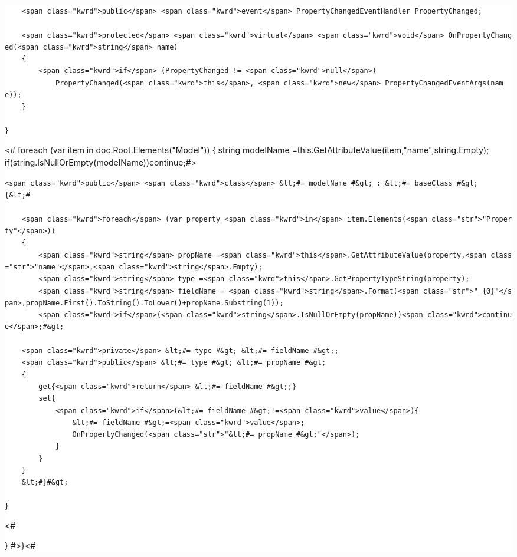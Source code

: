         <span class="kwrd">public</span> <span class="kwrd">event</span> PropertyChangedEventHandler PropertyChanged;

        <span class="kwrd">protected</span> <span class="kwrd">virtual</span> <span class="kwrd">void</span> OnPropertyChanged(<span class="kwrd">string</span> name)
        {
            <span class="kwrd">if</span> (PropertyChanged != <span class="kwrd">null</span>)
                PropertyChanged(<span class="kwrd">this</span>, <span class="kwrd">new</span> PropertyChangedEventArgs(name));
        }

    }
&lt;#
<span class="kwrd">foreach</span> (var item <span class="kwrd">in</span> doc.Root.Elements(<span class="str">"Model"</span>))
{
    <span class="kwrd">string</span> modelName =<span class="kwrd">this</span>.GetAttributeValue(item,<span class="str">"name"</span>,<span class="kwrd">string</span>.Empty);
    <span class="kwrd">if</span>(<span class="kwrd">string</span>.IsNullOrEmpty(modelName))<span class="kwrd">continue</span>;#&gt;
            
    <span class="kwrd">public</span> <span class="kwrd">class</span> &lt;#= modelName #&gt; : &lt;#= baseClass #&gt;
    {&lt;#
    
        <span class="kwrd">foreach</span> (var property <span class="kwrd">in</span> item.Elements(<span class="str">"Property"</span>))
        {
            <span class="kwrd">string</span> propName =<span class="kwrd">this</span>.GetAttributeValue(property,<span class="str">"name"</span>,<span class="kwrd">string</span>.Empty);
            <span class="kwrd">string</span> type =<span class="kwrd">this</span>.GetPropertyTypeString(property);
            <span class="kwrd">string</span> fieldName = <span class="kwrd">string</span>.Format(<span class="str">"_{0}"</span>,propName.First().ToString().ToLower()+propName.Substring(1));
            <span class="kwrd">if</span>(<span class="kwrd">string</span>.IsNullOrEmpty(propName))<span class="kwrd">continue</span>;#&gt;

        <span class="kwrd">private</span> &lt;#= type #&gt; &lt;#= fieldName #&gt;;
        <span class="kwrd">public</span> &lt;#= type #&gt; &lt;#= propName #&gt;
        {
            get{<span class="kwrd">return</span> &lt;#= fieldName #&gt;;}
            set{
                <span class="kwrd">if</span>(&lt;#= fieldName #&gt;!=<span class="kwrd">value</span>){
                    &lt;#= fieldName #&gt;=<span class="kwrd">value</span>;
                    OnPropertyChanged(<span class="str">"&lt;#= propName #&gt;"</span>);
                }
            }
        }
        &lt;#}#&gt;
        
    }
    
&lt;#

}
#&gt;}&lt;#
